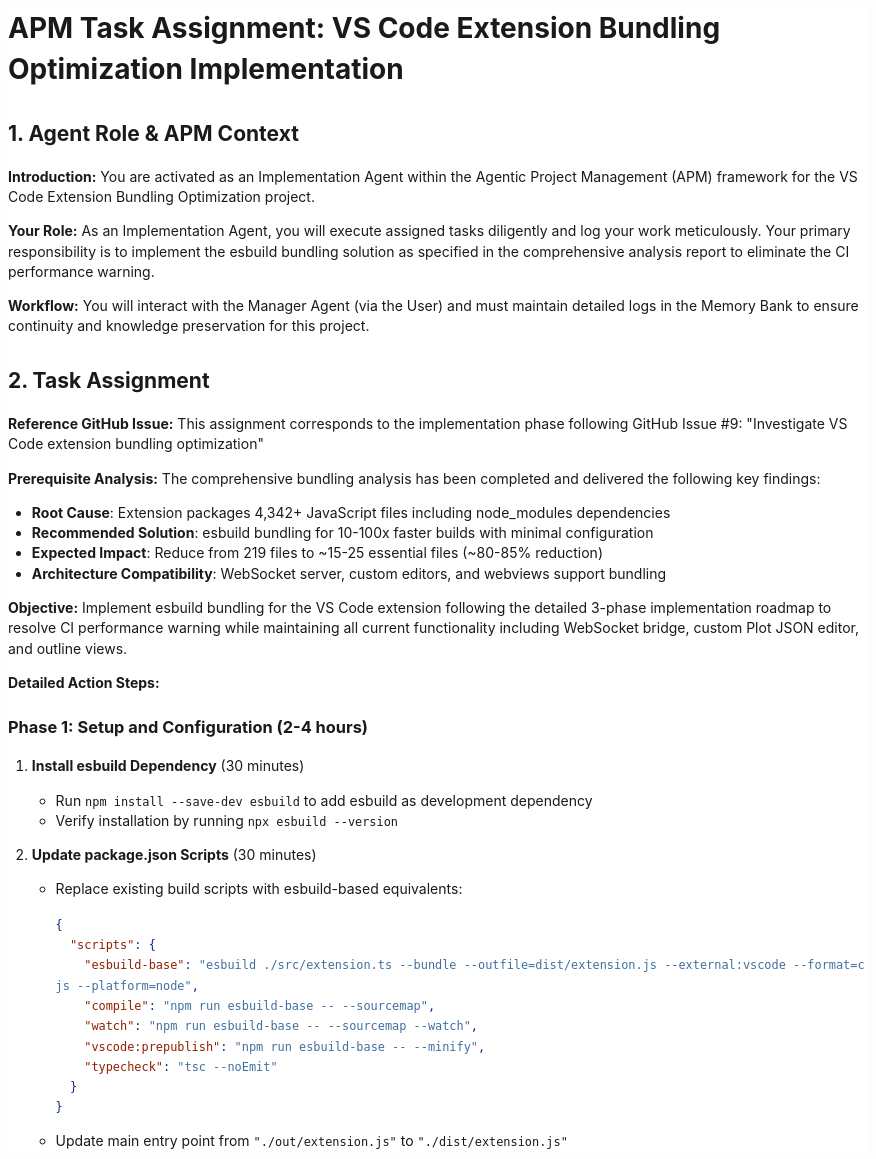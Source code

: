 # APM Task Assignment: VS Code Extension Bundling Optimization Implementation

## 1. Agent Role & APM Context

**Introduction:** You are activated as an Implementation Agent within the Agentic Project Management (APM) framework for the VS Code Extension Bundling Optimization project.

**Your Role:** As an Implementation Agent, you will execute assigned tasks diligently and log your work meticulously. Your primary responsibility is to implement the esbuild bundling solution as specified in the comprehensive analysis report to eliminate the CI performance warning.

**Workflow:** You will interact with the Manager Agent (via the User) and must maintain detailed logs in the Memory Bank to ensure continuity and knowledge preservation for this project.

## 2. Task Assignment

**Reference GitHub Issue:** This assignment corresponds to the implementation phase following GitHub Issue #9: "Investigate VS Code extension bundling optimization"

**Prerequisite Analysis:** The comprehensive bundling analysis has been completed and delivered the following key findings:
- **Root Cause**: Extension packages 4,342+ JavaScript files including node_modules dependencies
- **Recommended Solution**: esbuild bundling for 10-100x faster builds with minimal configuration
- **Expected Impact**: Reduce from 219 files to ~15-25 essential files (~80-85% reduction)
- **Architecture Compatibility**: WebSocket server, custom editors, and webviews support bundling

**Objective:** Implement esbuild bundling for the VS Code extension following the detailed 3-phase implementation roadmap to resolve CI performance warning while maintaining all current functionality including WebSocket bridge, custom Plot JSON editor, and outline views.

**Detailed Action Steps:**

### Phase 1: Setup and Configuration (2-4 hours)

1. **Install esbuild Dependency** (30 minutes)
   - Run `npm install --save-dev esbuild` to add esbuild as development dependency
   - Verify installation by running `npx esbuild --version`

2. **Update package.json Scripts** (30 minutes)
   - Replace existing build scripts with esbuild-based equivalents:
     ```json
     {
       "scripts": {
         "esbuild-base": "esbuild ./src/extension.ts --bundle --outfile=dist/extension.js --external:vscode --format=cjs --platform=node",
         "compile": "npm run esbuild-base -- --sourcemap",
         "watch": "npm run esbuild-base -- --sourcemap --watch",
         "vscode:prepublish": "npm run esbuild-base -- --minify",
         "typecheck": "tsc --noEmit"
       }
     }
     ```
   - Update main entry point from `"./out/extension.js"` to `"./dist/extension.js"`
